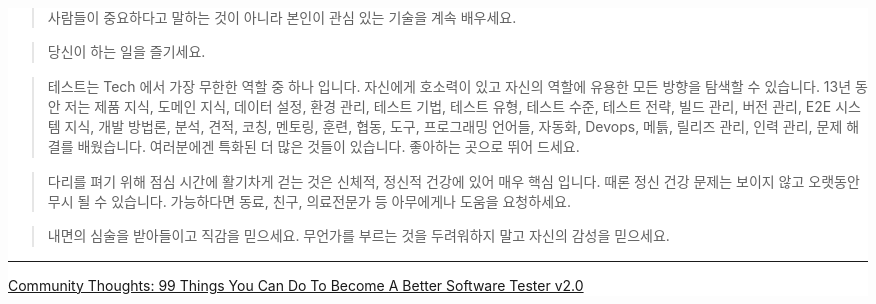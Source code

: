 > 사람들이 중요하다고 말하는 것이 아니라 본인이 관심 있는 기술을 계속 배우세요.

> 당신이 하는 일을 즐기세요. 

> 테스트는 Tech 에서 가장 무한한 역할 중 하나 입니다. 자신에게 호소력이 있고 자신의 역할에 유용한 모든 방향을 탐색할 수 있습니다. 13년 동안 저는 제품 지식, 도메인 지식, 데이터 설정, 환경 관리, 테스트 기법, 테스트 유형, 테스트 수준, 테스트 전략, 빌드 관리, 버전 관리, E2E 시스템 지식, 개발 방법론, 분석, 견적, 코칭, 멘토링, 훈련, 협동, 도구, 프로그래밍 언어들, 자동화, Devops, 메틁, 릴리즈 관리, 인력 관리, 문제 해결를 배웠습니다. 여러분에겐 특화된 더 많은 것들이 있습니다. 좋아하는 곳으로 뛰어 드세요.

> 다리를 펴기 위해 점심 시간에 활기차게 걷는 것은 신체적, 정신적 건강에 있어 매우 핵심 입니다. 때론 정신 건강 문제는 보이지 않고 오랫동안 무시 될 수 있습니다. 가능하다면 동료, 친구, 의료전문가 등 아무에게나 도움을 요청하세요.

> 내면의 심술을 받아들이고 직감을 믿으세요. 무언가를 부르는 것을 두려워하지 말고 자신의 감성을 믿으세요.

---

[Community Thoughts: ​​99 Things You Can Do To Become A Better Software Tester v2.0](https://club.ministryoftesting.com/t/99-things-you-can-do-to-become-a-better-software-tester/17923)